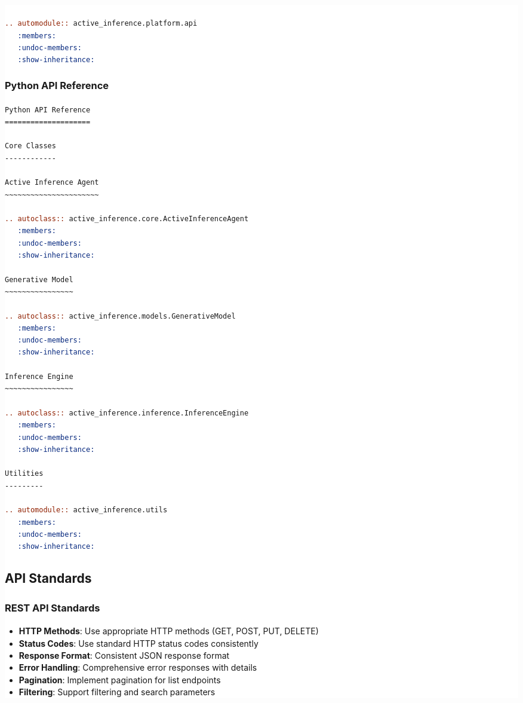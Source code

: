```rst

.. automodule:: active_inference.platform.api
   :members:
   :undoc-members:
   :show-inheritance:
```

### Python API Reference
```rst
Python API Reference
====================

Core Classes
------------

Active Inference Agent
~~~~~~~~~~~~~~~~~~~~~~

.. autoclass:: active_inference.core.ActiveInferenceAgent
   :members:
   :undoc-members:
   :show-inheritance:

Generative Model
~~~~~~~~~~~~~~~~

.. autoclass:: active_inference.models.GenerativeModel
   :members:
   :undoc-members:
   :show-inheritance:

Inference Engine
~~~~~~~~~~~~~~~~

.. autoclass:: active_inference.inference.InferenceEngine
   :members:
   :undoc-members:
   :show-inheritance:

Utilities
---------

.. automodule:: active_inference.utils
   :members:
   :undoc-members:
   :show-inheritance:
```

## API Standards

### REST API Standards
- **HTTP Methods**: Use appropriate HTTP methods (GET, POST, PUT, DELETE)
- **Status Codes**: Use standard HTTP status codes consistently
- **Response Format**: Consistent JSON response format
- **Error Handling**: Comprehensive error responses with details
- **Pagination**: Implement pagination for list endpoints
- **Filtering**: Support filtering and search parameters
